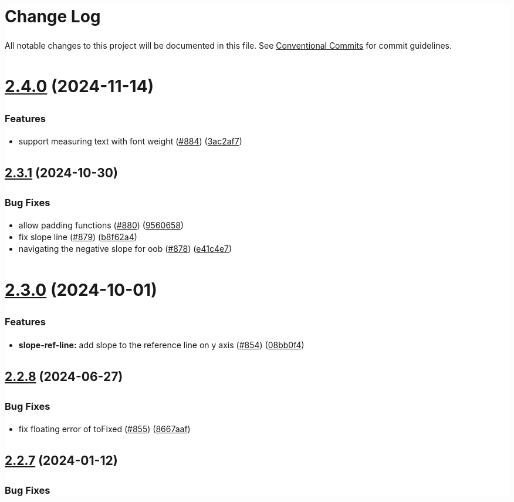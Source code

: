 # Change Log

All notable changes to this project will be documented in this file.
See [Conventional Commits](https://conventionalcommits.org) for commit guidelines.

# [2.4.0](https://github.com/qlik-oss/picasso.js/compare/v2.3.1...v2.4.0) (2024-11-14)

### Features

- support measuring text with font weight ([#884](https://github.com/qlik-oss/picasso.js/issues/884)) ([3ac2af7](https://github.com/qlik-oss/picasso.js/commit/3ac2af75f3fb078f4e430a14390333efc8662cc5))

## [2.3.1](https://github.com/qlik-oss/picasso.js/compare/v2.3.0...v2.3.1) (2024-10-30)

### Bug Fixes

- allow padding functions ([#880](https://github.com/qlik-oss/picasso.js/issues/880)) ([9560658](https://github.com/qlik-oss/picasso.js/commit/956065888f8ba77ed6668a5a1567f0e9848cb6ed))
- fix slope line ([#879](https://github.com/qlik-oss/picasso.js/issues/879)) ([b8f62a4](https://github.com/qlik-oss/picasso.js/commit/b8f62a40d32083b06aa1f6371a9ccde4b5b733c0))
- navigating the negative slope for oob ([#878](https://github.com/qlik-oss/picasso.js/issues/878)) ([e41c4e7](https://github.com/qlik-oss/picasso.js/commit/e41c4e7caa5f12bbf9aa9f133e845cfa356c2065))

# [2.3.0](https://github.com/qlik-oss/picasso.js/compare/v2.2.8...v2.3.0) (2024-10-01)

### Features

- **slope-ref-line:** add slope to the reference line on y axis ([#854](https://github.com/qlik-oss/picasso.js/issues/854)) ([08bb0f4](https://github.com/qlik-oss/picasso.js/commit/08bb0f40d087b1f3aae5e809033344713a4641b2))

## [2.2.8](https://github.com/qlik-oss/picasso.js/compare/v2.2.7...v2.2.8) (2024-06-27)

### Bug Fixes

- fix floating error of toFixed ([#855](https://github.com/qlik-oss/picasso.js/issues/855)) ([8667aaf](https://github.com/qlik-oss/picasso.js/commit/8667aaf48eb70d3bff903a6c7c2fe51ecfa7bd1e))

## [2.2.7](https://github.com/qlik-oss/picasso.js/compare/v2.2.6...v2.2.7) (2024-01-12)

### Bug Fixes
